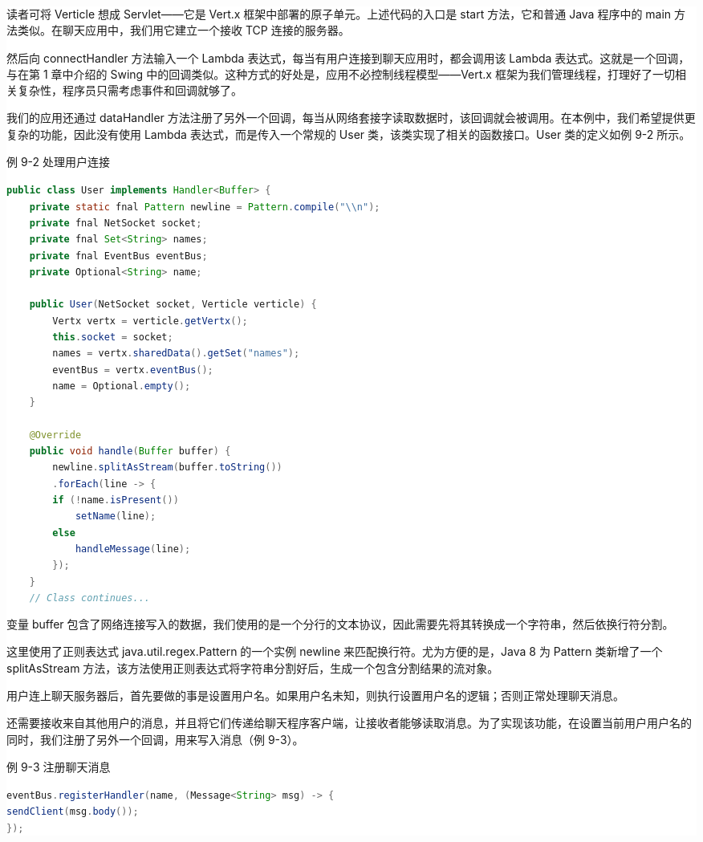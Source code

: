 
读者可将 Verticle 想成 Servlet——它是 Vert.x 框架中部署的原子单元。上述代码的入口是 start 方法，它和普通 Java 程序中的 main 方法类似。在聊天应用中，我们用它建立一个接收 TCP 连接的服务器。

然后向 connectHandler 方法输入一个 Lambda 表达式，每当有用户连接到聊天应用时，都会调用该 Lambda 表达式。这就是一个回调，与在第 1 章中介绍的 Swing 中的回调类似。这种方式的好处是，应用不必控制线程模型——Vert.x 框架为我们管理线程，打理好了一切相关复杂性，程序员只需考虑事件和回调就够了。

我们的应用还通过 dataHandler 方法注册了另外一个回调，每当从网络套接字读取数据时，该回调就会被调用。在本例中，我们希望提供更复杂的功能，因此没有使用 Lambda 表达式，而是传入一个常规的 User 类，该类实现了相关的函数接口。User 类的定义如例 9-2 所示。

例 9-2 处理用户连接

```java
public class User implements Handler<Buffer> {
    private static fnal Pattern newline = Pattern.compile("\\n");
    private fnal NetSocket socket;
    private fnal Set<String> names;
    private fnal EventBus eventBus;
    private Optional<String> name;

    public User(NetSocket socket, Verticle verticle) {
        Vertx vertx = verticle.getVertx();
        this.socket = socket;
        names = vertx.sharedData().getSet("names");
        eventBus = vertx.eventBus();
        name = Optional.empty();
    }

    @Override
    public void handle(Buffer buffer) {
        newline.splitAsStream(buffer.toString())
        .forEach(line -> {
        if (!name.isPresent())
            setName(line);
        else
            handleMessage(line);
        });
    }
    // Class continues...
```

变量 buffer 包含了网络连接写入的数据，我们使用的是一个分行的文本协议，因此需要先将其转换成一个字符串，然后依换行符分割。

这里使用了正则表达式 java.util.regex.Pattern 的一个实例 newline 来匹配换行符。尤为方便的是，Java 8 为 Pattern 类新增了一个 splitAsStream 方法，该方法使用正则表达式将字符串分割好后，生成一个包含分割结果的流对象。

用户连上聊天服务器后，首先要做的事是设置用户名。如果用户名未知，则执行设置用户名的逻辑；否则正常处理聊天消息。

还需要接收来自其他用户的消息，并且将它们传递给聊天程序客户端，让接收者能够读取消息。为了实现该功能，在设置当前用户用户名的同时，我们注册了另外一个回调，用来写入消息（例 9-3）。

例 9-3 注册聊天消息

```java
eventBus.registerHandler(name, (Message<String> msg) -> {
sendClient(msg.body());
});
```
